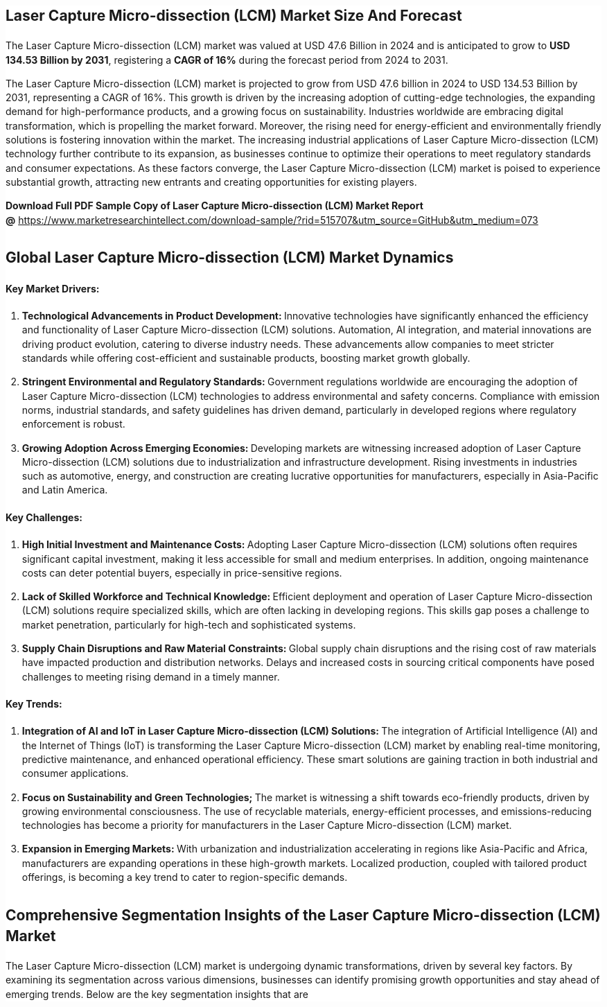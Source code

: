 <h2>Laser Capture Micro-dissection (LCM) Market Size And Forecast</h2><p>The Laser Capture Micro-dissection (LCM) market was valued at USD 47.6 Billion in 2024 and is anticipated to grow to <strong>USD 134.53 Billion by 2031</strong>, registering a <strong>CAGR of 16%</strong> during the forecast period from 2024 to 2031.</p><p>The Laser Capture Micro-dissection (LCM) market is projected to grow from USD 47.6 billion in 2024 to USD 134.53 Billion by 2031, representing a CAGR of 16%. This growth is driven by the increasing adoption of cutting-edge technologies, the expanding demand for high-performance products, and a growing focus on sustainability. Industries worldwide are embracing digital transformation, which is propelling the market forward. Moreover, the rising need for energy-efficient and environmentally friendly solutions is fostering innovation within the market. The increasing industrial applications of Laser Capture Micro-dissection (LCM) technology further contribute to its expansion, as businesses continue to optimize their operations to meet regulatory standards and consumer expectations. As these factors converge, the Laser Capture Micro-dissection (LCM) market is poised to experience substantial growth, attracting new entrants and creating opportunities for existing players.</p><p><strong>Download Full PDF Sample Copy of Laser Capture Micro-dissection (LCM) Market Report @</strong>&nbsp;<a href="https://www.marketresearchintellect.com/download-sample/?rid=515707&amp;utm_source=GitHub&amp;utm_medium=073">https://www.marketresearchintellect.com/download-sample/?rid=515707&amp;utm_source=GitHub&amp;utm_medium=073</a></p><h2>Global Laser Capture Micro-dissection (LCM) Market Dynamics</h2><h4><strong>Key Market Drivers:</strong></h4><ol><li><p><strong>Technological Advancements in Product Development:&nbsp;</strong>Innovative technologies have significantly enhanced the efficiency and functionality of Laser Capture Micro-dissection (LCM) solutions. Automation, AI integration, and material innovations are driving product evolution, catering to diverse industry needs. These advancements allow companies to meet stricter standards while offering cost-efficient and sustainable products, boosting market growth globally.</p></li><li><p><strong>Stringent Environmental and Regulatory Standards:&nbsp;</strong>Government regulations worldwide are encouraging the adoption of Laser Capture Micro-dissection (LCM) technologies to address environmental and safety concerns. Compliance with emission norms, industrial standards, and safety guidelines has driven demand, particularly in developed regions where regulatory enforcement is robust.</p></li><li><p><strong>Growing Adoption Across Emerging Economies:&nbsp;</strong>Developing markets are witnessing increased adoption of Laser Capture Micro-dissection (LCM) solutions due to industrialization and infrastructure development. Rising investments in industries such as automotive, energy, and construction are creating lucrative opportunities for manufacturers, especially in Asia-Pacific and Latin America.</p></li></ol><h4><strong>Key Challenges:</strong></h4><ol><li><p><strong>High Initial Investment and Maintenance Costs:&nbsp;</strong>Adopting Laser Capture Micro-dissection (LCM) solutions often requires significant capital investment, making it less accessible for small and medium enterprises. In addition, ongoing maintenance costs can deter potential buyers, especially in price-sensitive regions.</p></li><li><p><strong>Lack of Skilled Workforce and Technical Knowledge:&nbsp;</strong>Efficient deployment and operation of Laser Capture Micro-dissection (LCM) solutions require specialized skills, which are often lacking in developing regions. This skills gap poses a challenge to market penetration, particularly for high-tech and sophisticated systems.</p></li><li><p><strong>Supply Chain Disruptions and Raw Material Constraints:&nbsp;</strong>Global supply chain disruptions and the rising cost of raw materials have impacted production and distribution networks. Delays and increased costs in sourcing critical components have posed challenges to meeting rising demand in a timely manner.</p></li></ol><h4><strong>Key Trends:</strong></h4><ol><li><p><strong>Integration of AI and IoT in Laser Capture Micro-dissection (LCM) Solutions:&nbsp;</strong>The integration of Artificial Intelligence (AI) and the Internet of Things (IoT) is transforming the Laser Capture Micro-dissection (LCM) market by enabling real-time monitoring, predictive maintenance, and enhanced operational efficiency. These smart solutions are gaining traction in both industrial and consumer applications.</p></li><li><p><strong>Focus on Sustainability and Green Technologies;&nbsp;</strong>The market is witnessing a shift towards eco-friendly products, driven by growing environmental consciousness. The use of recyclable materials, energy-efficient processes, and emissions-reducing technologies has become a priority for manufacturers in the Laser Capture Micro-dissection (LCM) market.</p></li><li><p><strong>Expansion in Emerging Markets:&nbsp;</strong>With urbanization and industrialization accelerating in regions like Asia-Pacific and Africa, manufacturers are expanding operations in these high-growth markets. Localized production, coupled with tailored product offerings, is becoming a key trend to cater to region-specific demands.</p></li></ol><div class="article-main__content" data-test-id="publishing-text-block"><h2>Comprehensive Segmentation Insights of the Laser Capture Micro-dissection (LCM) Market</h2><p>The Laser Capture Micro-dissection (LCM) market is undergoing dynamic transformations, driven by several key factors. By examining its segmentation across various dimensions, businesses can identify promising growth opportunities and stay ahead of emerging trends. Below are the key segmentation insights that are